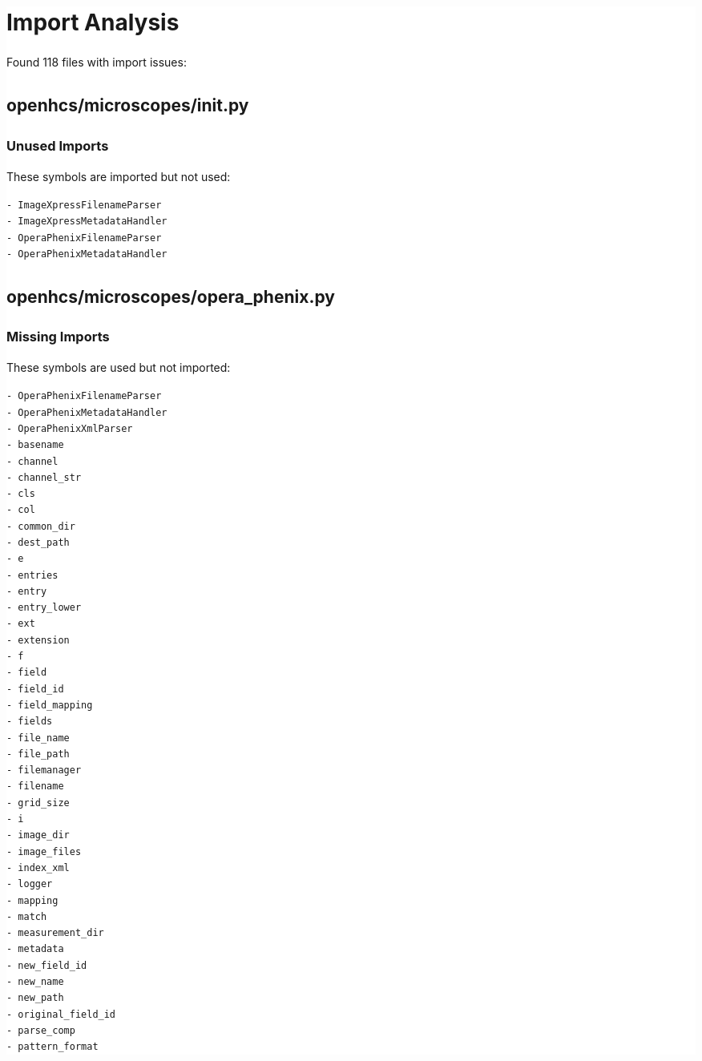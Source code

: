 # Import Analysis

Found 118 files with import issues:

## openhcs/microscopes/__init__.py

### Unused Imports
These symbols are imported but not used:
```
- ImageXpressFilenameParser
- ImageXpressMetadataHandler
- OperaPhenixFilenameParser
- OperaPhenixMetadataHandler
```

## openhcs/microscopes/opera_phenix.py

### Missing Imports
These symbols are used but not imported:
```
- OperaPhenixFilenameParser
- OperaPhenixMetadataHandler
- OperaPhenixXmlParser
- basename
- channel
- channel_str
- cls
- col
- common_dir
- dest_path
- e
- entries
- entry
- entry_lower
- ext
- extension
- f
- field
- field_id
- field_mapping
- fields
- file_name
- file_path
- filemanager
- filename
- grid_size
- i
- image_dir
- image_files
- index_xml
- logger
- mapping
- match
- measurement_dir
- metadata
- new_field_id
- new_name
- new_path
- original_field_id
- parse_comp
- pattern_format
```